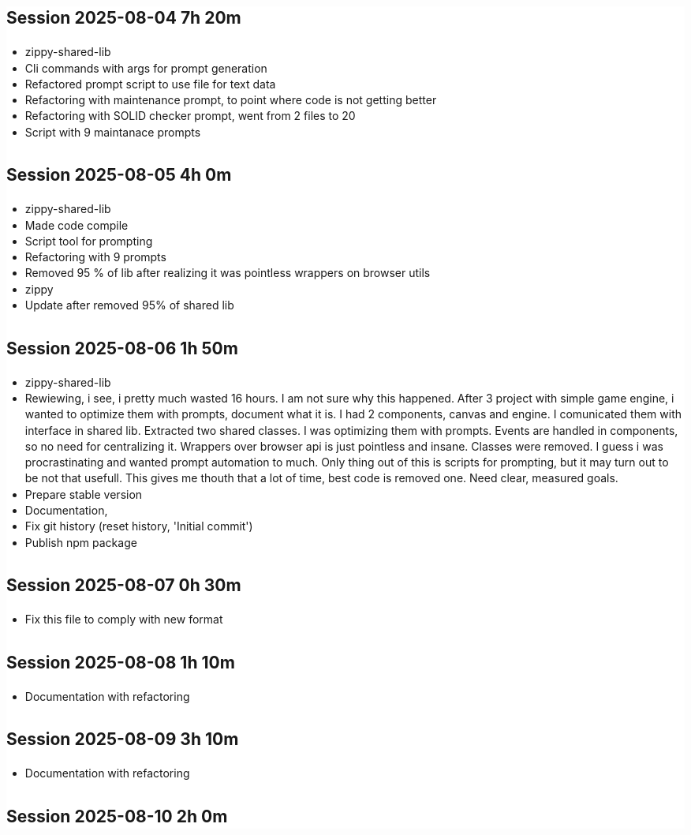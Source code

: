 ## Session 2025-08-04 7h 20m

- zippy-shared-lib
- Cli commands with args for prompt generation
- Refactored prompt script to use file for text data
- Refactoring with maintenance prompt, to point where code is not getting better
- Refactoring with SOLID checker prompt, went from 2 files to 20
- Script with 9 maintanace prompts

## Session 2025-08-05 4h 0m

- zippy-shared-lib
- Made code compile
- Script tool for prompting
- Refactoring with 9 prompts
- Removed 95 % of lib after realizing it was pointless wrappers on browser utils
- zippy
- Update after removed 95% of shared lib

## Session 2025-08-06 1h 50m

- zippy-shared-lib
- Rewiewing, i see, i pretty much wasted 16 hours. I am not sure why this happened. After 3 project with simple game engine, i wanted to optimize them with prompts, document what it is. I had 2 components, canvas and engine. I comunicated them with interface in shared lib. Extracted two shared classes. I was optimizing them with prompts. Events are handled in components, so no need for centralizing it. Wrappers over browser api is just pointless and insane. Classes were removed. I guess i was procrastinating and wanted prompt automation to much. Only thing out of this is scripts for prompting, but it may turn out to be not that usefull. This gives me thouth that a lot of time, best code is removed one. Need clear, measured goals.
- Prepare stable version
- Documentation,
- Fix git history (reset history, 'Initial commit')
- Publish npm package

## Session 2025-08-07 0h 30m

- Fix this file to comply with new format

## Session 2025-08-08 1h 10m

- Documentation with refactoring

## Session 2025-08-09 3h 10m

- Documentation with refactoring

## Session 2025-08-10 2h 0m
